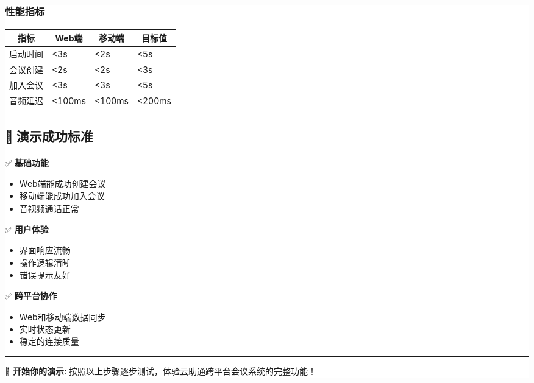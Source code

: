 ### 性能指标

| 指标 | Web端 | 移动端 | 目标值 |
|------|-------|--------|--------|
| 启动时间 | <3s | <2s | <5s |
| 会议创建 | <2s | <2s | <3s |
| 加入会议 | <3s | <3s | <5s |
| 音频延迟 | <100ms | <100ms | <200ms |

## 🎉 演示成功标准

✅ **基础功能**
- Web端能成功创建会议
- 移动端能成功加入会议
- 音视频通话正常

✅ **用户体验**
- 界面响应流畅
- 操作逻辑清晰
- 错误提示友好

✅ **跨平台协作**
- Web和移动端数据同步
- 实时状态更新
- 稳定的连接质量

---

🚀 **开始你的演示**: 按照以上步骤逐步测试，体验云助通跨平台会议系统的完整功能！ 